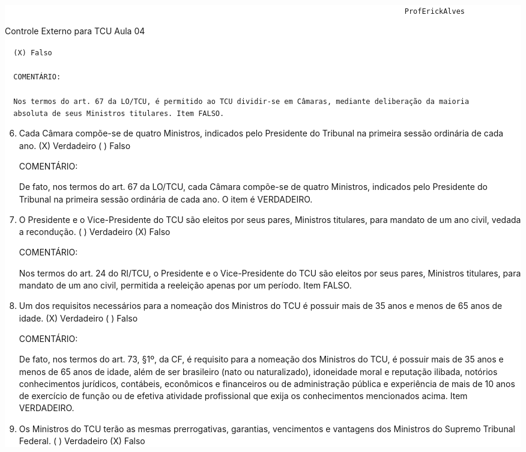                                                                                                  ProfErickAlves
   Controle Externo para TCU                                                                              Aula 04

      (X) Falso

      COMENTÁRIO:

      Nos termos do art. 67 da LO/TCU, é permitido ao TCU dividir-se em Câmaras, mediante deliberação da maioria
      absoluta de seus Ministros titulares. Item FALSO.

   6. Cada Câmara compõe-se de quatro Ministros, indicados pelo Presidente do Tribunal na primeira sessão
      ordinária de cada ano.
      (X) Verdadeiro
      ( ) Falso

      COMENTÁRIO:

      De fato, nos termos do art. 67 da LO/TCU, cada Câmara compõe-se de quatro Ministros, indicados pelo
      Presidente do Tribunal na primeira sessão ordinária de cada ano. O item é VERDADEIRO.

   7. O Presidente e o Vice-Presidente do TCU são eleitos por seus pares, Ministros titulares, para mandato de
      um ano civil, vedada a recondução.
      ( ) Verdadeiro
      (X) Falso

      COMENTÁRIO:

      Nos termos do art. 24 do RI/TCU, o Presidente e o Vice-Presidente do TCU são eleitos por seus pares, Ministros
      titulares, para mandato de um ano civil, permitida a reeleição apenas por um período. Item FALSO.

   8. Um dos requisitos necessários para a nomeação dos Ministros do TCU é possuir mais de 35 anos e menos
      de 65 anos de idade.
      (X) Verdadeiro
      ( ) Falso

      COMENTÁRIO:

      De fato, nos termos do art. 73, §1º, da CF, é requisito para a nomeação dos Ministros do TCU, é possuir mais
      de 35 anos e menos de 65 anos de idade, além de ser brasileiro (nato ou naturalizado), idoneidade moral e
      reputação ilibada, notórios conhecimentos jurídicos, contábeis, econômicos e financeiros ou de administração
      pública e experiência de mais de 10 anos de exercício de função ou de efetiva atividade profissional que exija
      os conhecimentos mencionados acima. Item VERDADEIRO.

   9. Os Ministros do TCU terão as mesmas prerrogativas, garantias, vencimentos e vantagens dos Ministros do
      Supremo Tribunal Federal.
      ( ) Verdadeiro
      (X) Falso
